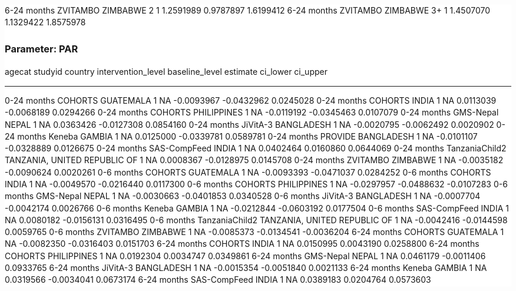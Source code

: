 6-24 months   ZVITAMBO         ZIMBABWE                       2                    1                 1.2591989   0.9787897   1.6199412
6-24 months   ZVITAMBO         ZIMBABWE                       3+                   1                 1.4507070   1.1329422   1.8575978


### Parameter: PAR


agecat        studyid          country                        intervention_level   baseline_level      estimate     ci_lower     ci_upper
------------  ---------------  -----------------------------  -------------------  ---------------  -----------  -----------  -----------
0-24 months   COHORTS          GUATEMALA                      1                    NA                -0.0093967   -0.0432962    0.0245028
0-24 months   COHORTS          INDIA                          1                    NA                 0.0113039   -0.0068189    0.0294266
0-24 months   COHORTS          PHILIPPINES                    1                    NA                -0.0119192   -0.0345463    0.0107079
0-24 months   GMS-Nepal        NEPAL                          1                    NA                 0.0363426   -0.0127308    0.0854160
0-24 months   JiVitA-3         BANGLADESH                     1                    NA                -0.0020795   -0.0062492    0.0020902
0-24 months   Keneba           GAMBIA                         1                    NA                 0.0125000   -0.0339781    0.0589781
0-24 months   PROVIDE          BANGLADESH                     1                    NA                -0.0101107   -0.0328889    0.0126675
0-24 months   SAS-CompFeed     INDIA                          1                    NA                 0.0402464    0.0160860    0.0644069
0-24 months   TanzaniaChild2   TANZANIA, UNITED REPUBLIC OF   1                    NA                 0.0008367   -0.0128975    0.0145708
0-24 months   ZVITAMBO         ZIMBABWE                       1                    NA                -0.0035182   -0.0090624    0.0020261
0-6 months    COHORTS          GUATEMALA                      1                    NA                -0.0093393   -0.0471037    0.0284252
0-6 months    COHORTS          INDIA                          1                    NA                -0.0049570   -0.0216440    0.0117300
0-6 months    COHORTS          PHILIPPINES                    1                    NA                -0.0297957   -0.0488632   -0.0107283
0-6 months    GMS-Nepal        NEPAL                          1                    NA                -0.0030663   -0.0401853    0.0340528
0-6 months    JiVitA-3         BANGLADESH                     1                    NA                -0.0007704   -0.0042174    0.0026766
0-6 months    Keneba           GAMBIA                         1                    NA                -0.0212844   -0.0603192    0.0177504
0-6 months    SAS-CompFeed     INDIA                          1                    NA                 0.0080182   -0.0156131    0.0316495
0-6 months    TanzaniaChild2   TANZANIA, UNITED REPUBLIC OF   1                    NA                -0.0042416   -0.0144598    0.0059765
0-6 months    ZVITAMBO         ZIMBABWE                       1                    NA                -0.0085373   -0.0134541   -0.0036204
6-24 months   COHORTS          GUATEMALA                      1                    NA                -0.0082350   -0.0316403    0.0151703
6-24 months   COHORTS          INDIA                          1                    NA                 0.0150995    0.0043190    0.0258800
6-24 months   COHORTS          PHILIPPINES                    1                    NA                 0.0192304    0.0034747    0.0349861
6-24 months   GMS-Nepal        NEPAL                          1                    NA                 0.0461179   -0.0011406    0.0933765
6-24 months   JiVitA-3         BANGLADESH                     1                    NA                -0.0015354   -0.0051840    0.0021133
6-24 months   Keneba           GAMBIA                         1                    NA                 0.0319566   -0.0034041    0.0673174
6-24 months   SAS-CompFeed     INDIA                          1                    NA                 0.0389183    0.0204764    0.0573603